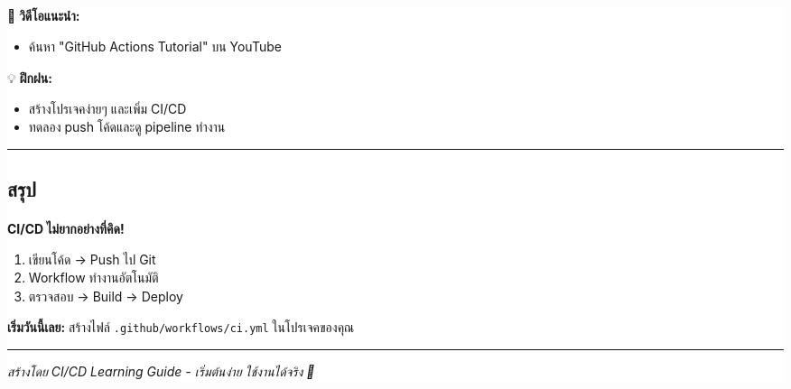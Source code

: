 🎥 **วิดีโอแนะนำ:**
- ค้นหา "GitHub Actions Tutorial" บน YouTube

💡 **ฝึกฝน:**
- สร้างโปรเจคง่ายๆ และเพิ่ม CI/CD
- ทดลอง push โค้ดและดู pipeline ทำงาน

---

## สรุป

**CI/CD ไม่ยากอย่างที่คิด!**

1. เขียนโค้ด → Push ไป Git
2. Workflow ทำงานอัตโนมัติ
3. ตรวจสอบ → Build → Deploy

**เริ่มวันนี้เลย:** สร้างไฟล์ `.github/workflows/ci.yml` ในโปรเจคของคุณ

---

*สร้างโดย CI/CD Learning Guide - เริ่มต้นง่าย ใช้งานได้จริง 🚀*
